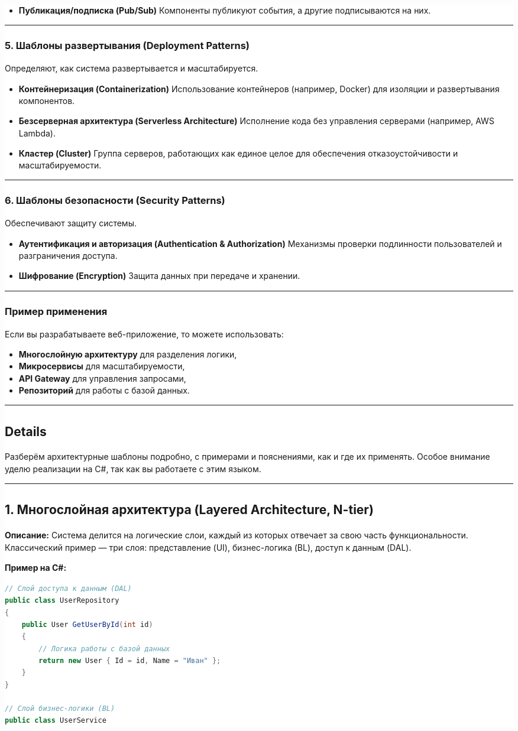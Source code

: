 - **Публикация/подписка (Pub/Sub)**
  Компоненты публикуют события, а другие подписываются на них.

---

### 5. **Шаблоны развертывания (Deployment Patterns)**
Определяют, как система развертывается и масштабируется.

- **Контейнеризация (Containerization)**
  Использование контейнеров (например, Docker) для изоляции и развертывания компонентов.

- **Безсерверная архитектура (Serverless Architecture)**
  Исполнение кода без управления серверами (например, AWS Lambda).

- **Кластер (Cluster)**
  Группа серверов, работающих как единое целое для обеспечения отказоустойчивости и масштабируемости.

---

### 6. **Шаблоны безопасности (Security Patterns)**
Обеспечивают защиту системы.

- **Аутентификация и авторизация (Authentication & Authorization)**
  Механизмы проверки подлинности пользователей и разграничения доступа.

- **Шифрование (Encryption)**
  Защита данных при передаче и хранении.

---

### Пример применения
Если вы разрабатываете веб-приложение, то можете использовать:
- **Многослойную архитектуру** для разделения логики,
- **Микросервисы** для масштабируемости,
- **API Gateway** для управления запросами,
- **Репозиторий** для работы с базой данных.

---

## Details

Разберём архитектурные шаблоны подробно, с примерами и пояснениями, как и где их применять. Особое внимание уделю реализации на C#, так как вы работаете с этим языком.

---

## 1. **Многослойная архитектура (Layered Architecture, N-tier)**
**Описание:**
Система делится на логические слои, каждый из которых отвечает за свою часть функциональности. Классический пример — три слоя: представление (UI), бизнес-логика (BL), доступ к данным (DAL).

**Пример на C#:**
```csharp
// Слой доступа к данным (DAL)
public class UserRepository
{
    public User GetUserById(int id)
    {
        // Логика работы с базой данных
        return new User { Id = id, Name = "Иван" };
    }
}

// Слой бизнес-логики (BL)
public class UserService
```